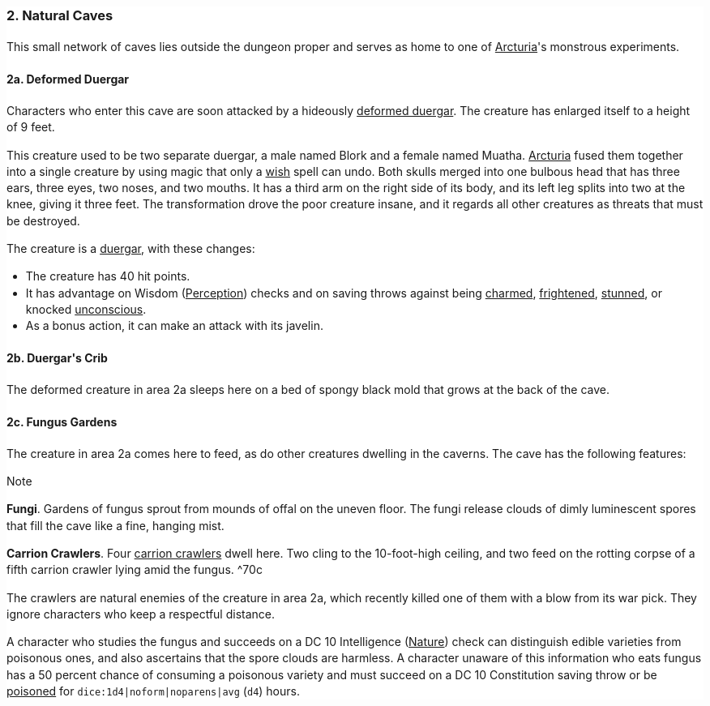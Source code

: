 ### 2. Natural Caves

This small network of caves lies outside the dungeon proper and serves as home to one of [Arcturia](/3-Mechanics/CLI/Compendium/bestiary/npc/arcturia-wdmm.md)'s monstrous experiments.

#### 2a. Deformed Duergar

Characters who enter this cave are soon attacked by a hideously [deformed duergar](/3-Mechanics/CLI/Compendium/bestiary/npc/deformed-duergar-wdmm.md). The creature has enlarged itself to a height of 9 feet.

This creature used to be two separate duergar, a male named Blork and a female named Muatha. [Arcturia](/3-Mechanics/CLI/Compendium/bestiary/npc/arcturia-wdmm.md) fused them together into a single creature by using magic that only a [wish](/3-Mechanics/CLI/Compendium/spells/wish.md) spell can undo. Both skulls merged into one bulbous head that has three ears, three eyes, two noses, and two mouths. It has a third arm on the right side of its body, and its left leg splits into two at the knee, giving it three feet. The transformation drove the poor creature insane, and it regards all other creatures as threats that must be destroyed.

The creature is a [duergar](/3-Mechanics/CLI/Compendium/bestiary/humanoid/duergar.md), with these changes:

- The creature has 40 hit points.  
- It has advantage on Wisdom ([Perception](/3-Mechanics/CLI/Rules/skills.md#Perception)) checks and on saving throws against being [charmed](/3-Mechanics/CLI/Rules/conditions.md#Charmed), [frightened](/3-Mechanics/CLI/Rules/conditions.md#Frightened), [stunned](/3-Mechanics/CLI/Rules/conditions.md#Stunned), or knocked [unconscious](/3-Mechanics/CLI/Rules/conditions.md#Unconscious).  
- As a bonus action, it can make an attack with its javelin.  

#### 2b. Duergar's Crib

The deformed creature in area 2a sleeps here on a bed of spongy black mold that grows at the back of the cave.

#### 2c. Fungus Gardens

The creature in area 2a comes here to feed, as do other creatures dwelling in the caverns. The cave has the following features:

> [!note] 
> 
> **Fungi**. Gardens of fungus sprout from mounds of offal on the uneven floor. The fungi release clouds of dimly luminescent spores that fill the cave like a fine, hanging mist.
> 
> **Carrion Crawlers**. Four [carrion crawlers](/3-Mechanics/CLI/Compendium/bestiary/monstrosity/carrion-crawler.md) dwell here. Two cling to the 10-foot-high ceiling, and two feed on the rotting corpse of a fifth carrion crawler lying amid the fungus.
^70c

The crawlers are natural enemies of the creature in area 2a, which recently killed one of them with a blow from its war pick. They ignore characters who keep a respectful distance.

A character who studies the fungus and succeeds on a DC 10 Intelligence ([Nature](/3-Mechanics/CLI/Rules/skills.md#Nature)) check can distinguish edible varieties from poisonous ones, and also ascertains that the spore clouds are harmless. A character unaware of this information who eats fungus has a 50 percent chance of consuming a poisonous variety and must succeed on a DC 10 Constitution saving throw or be [poisoned](/3-Mechanics/CLI/Rules/conditions.md#Poisoned) for `dice:1d4|noform|noparens|avg` (`d4`) hours.
